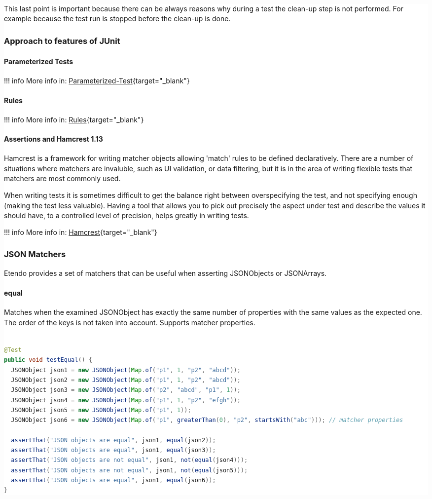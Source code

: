 This last point is important because there can be always reasons why during a
test the clean-up step is not performed. For example because the test run is
stopped before the clean-up is done.

###  Approach to features of JUnit

####  Parameterized Tests

!!! info
    More info in:  [Parameterized-Test](https://github.com/junit-team/junit4/wiki/Parameterized-tests){target="_blank"}

####  Rules

!!! info
    More info in:  [Rules](https://github.com/junit-team/junit4/wiki/Rules){target="_blank"}

####  Assertions and Hamcrest 1.13

Hamcrest is a framework for writing matcher objects allowing 'match' rules to
be defined declaratively. There are a number of situations where matchers are
invaluble, such as UI validation, or data filtering, but it is in the area of
writing flexible tests that matchers are most commonly used.

When writing tests it is sometimes difficult to get the balance right between
overspecifying the test, and not specifying enough (making the test less
valuable). Having a tool that allows you to pick out precisely the aspect
under test and describe the values it should have, to a controlled level of
precision, helps greatly in writing tests.

!!! info
    More info in:  [Hamcrest](https://hamcrest.org/){target="_blank"}
  

###  JSON Matchers
  
Etendo provides a set of matchers that can be useful when asserting
JSONObjects or JSONArrays.

####  equal

Matches when the examined JSONObject has exactly the same number of properties
with the same values as the expected one. The order of the keys is not taken
into account. Supports matcher properties.

```java  
   
@Test
public void testEqual() {
  JSONObject json1 = new JSONObject(Map.of("p1", 1, "p2", "abcd"));
  JSONObject json2 = new JSONObject(Map.of("p1", 1, "p2", "abcd"));
  JSONObject json3 = new JSONObject(Map.of("p2", "abcd", "p1", 1));
  JSONObject json4 = new JSONObject(Map.of("p1", 1, "p2", "efgh"));
  JSONObject json5 = new JSONObject(Map.of("p1", 1));
  JSONObject json6 = new JSONObject(Map.of("p1", greaterThan(0), "p2", startsWith("abc"))); // matcher properties
 
  assertThat("JSON objects are equal", json1, equal(json2));
  assertThat("JSON objects are equal", json1, equal(json3));
  assertThat("JSON objects are not equal", json1, not(equal(json4)));
  assertThat("JSON objects are not equal", json1, not(equal(json5)));
  assertThat("JSON objects are equal", json1, equal(json6));
}
```
